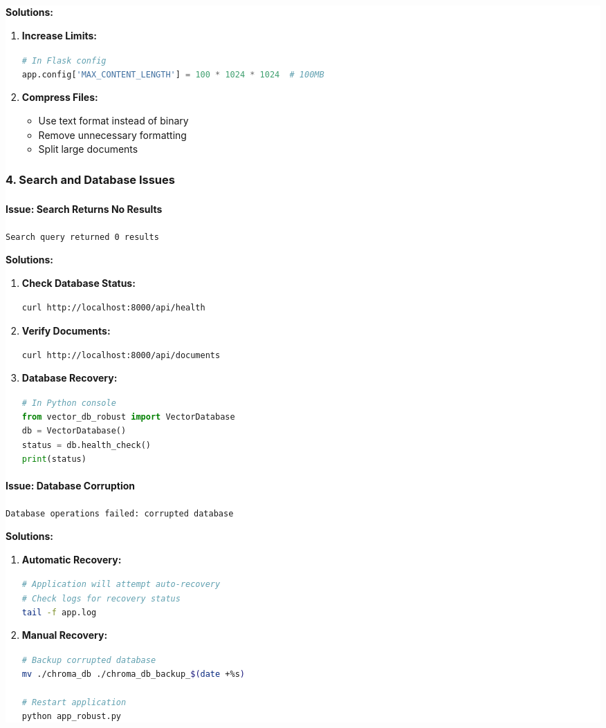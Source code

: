 **Solutions:**
1. **Increase Limits:**
   ```python
   # In Flask config
   app.config['MAX_CONTENT_LENGTH'] = 100 * 1024 * 1024  # 100MB
   ```

2. **Compress Files:**
   - Use text format instead of binary
   - Remove unnecessary formatting
   - Split large documents

### 4. Search and Database Issues

#### Issue: Search Returns No Results
```
Search query returned 0 results
```

**Solutions:**
1. **Check Database Status:**
   ```bash
   curl http://localhost:8000/api/health
   ```

2. **Verify Documents:**
   ```bash
   curl http://localhost:8000/api/documents
   ```

3. **Database Recovery:**
   ```python
   # In Python console
   from vector_db_robust import VectorDatabase
   db = VectorDatabase()
   status = db.health_check()
   print(status)
   ```

#### Issue: Database Corruption
```
Database operations failed: corrupted database
```

**Solutions:**
1. **Automatic Recovery:**
   ```bash
   # Application will attempt auto-recovery
   # Check logs for recovery status
   tail -f app.log
   ```

2. **Manual Recovery:**
   ```bash
   # Backup corrupted database
   mv ./chroma_db ./chroma_db_backup_$(date +%s)
   
   # Restart application
   python app_robust.py
   ```
